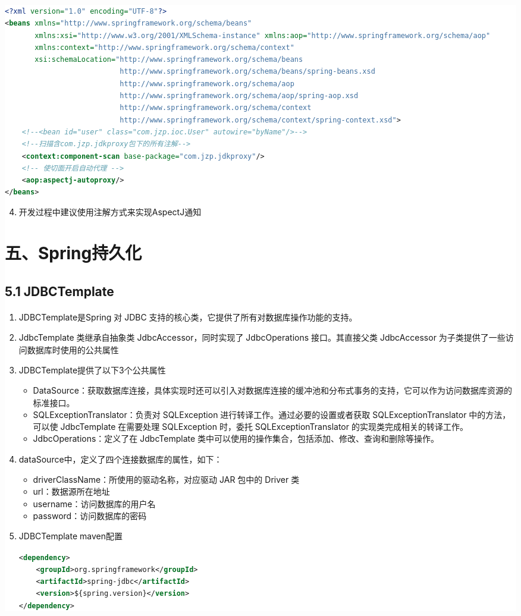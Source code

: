    ```xml
   <?xml version="1.0" encoding="UTF-8"?>
   <beans xmlns="http://www.springframework.org/schema/beans"
          xmlns:xsi="http://www.w3.org/2001/XMLSchema-instance" xmlns:aop="http://www.springframework.org/schema/aop"
          xmlns:context="http://www.springframework.org/schema/context"
          xsi:schemaLocation="http://www.springframework.org/schema/beans
                              http://www.springframework.org/schema/beans/spring-beans.xsd
                              http://www.springframework.org/schema/aop
                              http://www.springframework.org/schema/aop/spring-aop.xsd
                              http://www.springframework.org/schema/context
                              http://www.springframework.org/schema/context/spring-context.xsd">
       <!--<bean id="user" class="com.jzp.ioc.User" autowire="byName"/>-->
       <!--扫描含com.jzp.jdkproxy包下的所有注解-->
       <context:component-scan base-package="com.jzp.jdkproxy"/>
       <!-- 使切面开启自动代理 -->
       <aop:aspectj-autoproxy/>
   </beans>
   ```

4. 开发过程中建议使用注解方式来实现AspectJ通知



# 五、Spring持久化

## 5.1 JDBCTemplate

1. JDBCTemplate是Spring 对 JDBC 支持的核心类，它提供了所有对数据库操作功能的支持。

2. JdbcTemplate 类继承自抽象类 JdbcAccessor，同时实现了 JdbcOperations 接口。其直接父类 JdbcAccessor 为子类提供了一些访问数据库时使用的公共属性

3. JDBCTemplate提供了以下3个公共属性

   - DataSource：获取数据库连接，具体实现时还可以引入对数据库连接的缓冲池和分布式事务的支持，它可以作为访问数据库资源的标准接口。
   - SQLExceptionTranslator：负责对 SQLException 进行转译工作。通过必要的设置或者获取 SQLExceptionTranslator 中的方法，可以使 JdbcTemplate 在需要处理 SQLException 时，委托 SQLExceptionTranslator 的实现类完成相关的转译工作。
   - JdbcOperations：定义了在 JdbcTemplate 类中可以使用的操作集合，包括添加、修改、查询和删除等操作。

4. dataSource中，定义了四个连接数据库的属性，如下：

   - driverClassName：所使用的驱动名称，对应驱动 JAR 包中的 Driver 类
   - url：数据源所在地址
   - username：访问数据库的用户名
   - password：访问数据库的密码

5. JDBCTemplate maven配置

   ```xml
   <dependency>
       <groupId>org.springframework</groupId>
       <artifactId>spring-jdbc</artifactId>
       <version>${spring.version}</version>
   </dependency>
   ```
